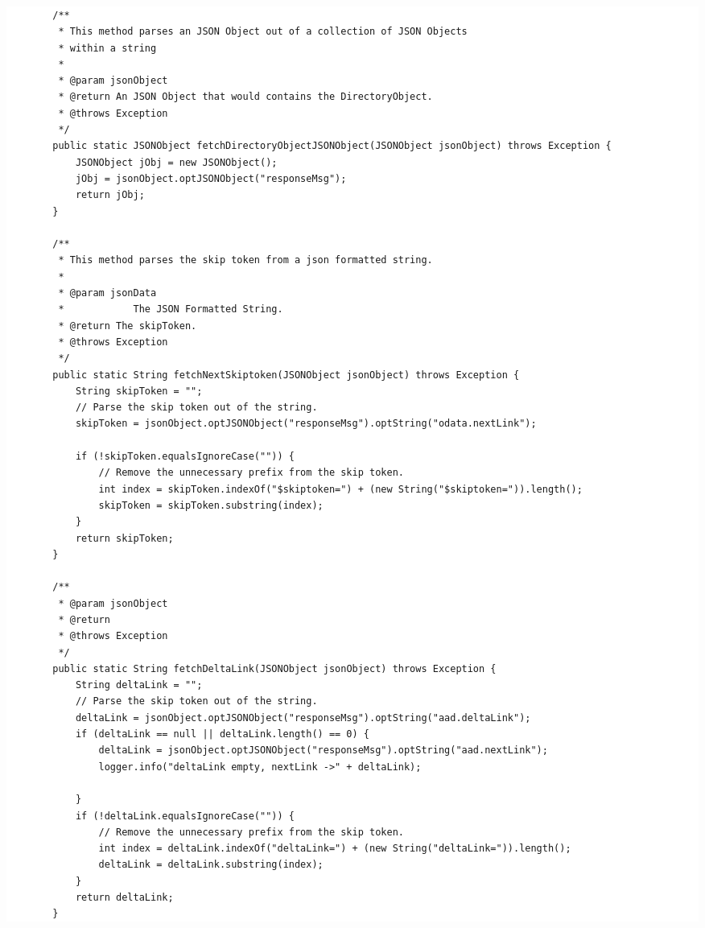             /**
             * This method parses an JSON Object out of a collection of JSON Objects
             * within a string
             * 
             * @param jsonObject
             * @return An JSON Object that would contains the DirectoryObject.
             * @throws Exception
             */
            public static JSONObject fetchDirectoryObjectJSONObject(JSONObject jsonObject) throws Exception {
                JSONObject jObj = new JSONObject();
                jObj = jsonObject.optJSONObject("responseMsg");
                return jObj;
            }

            /**
             * This method parses the skip token from a json formatted string.
             * 
             * @param jsonData
             *            The JSON Formatted String.
             * @return The skipToken.
             * @throws Exception
             */
            public static String fetchNextSkiptoken(JSONObject jsonObject) throws Exception {
                String skipToken = "";
                // Parse the skip token out of the string.
                skipToken = jsonObject.optJSONObject("responseMsg").optString("odata.nextLink");

                if (!skipToken.equalsIgnoreCase("")) {
                    // Remove the unnecessary prefix from the skip token.
                    int index = skipToken.indexOf("$skiptoken=") + (new String("$skiptoken=")).length();
                    skipToken = skipToken.substring(index);
                }
                return skipToken;
            }

            /**
             * @param jsonObject
             * @return
             * @throws Exception
             */
            public static String fetchDeltaLink(JSONObject jsonObject) throws Exception {
                String deltaLink = "";
                // Parse the skip token out of the string.
                deltaLink = jsonObject.optJSONObject("responseMsg").optString("aad.deltaLink");
                if (deltaLink == null || deltaLink.length() == 0) {
                    deltaLink = jsonObject.optJSONObject("responseMsg").optString("aad.nextLink");
                    logger.info("deltaLink empty, nextLink ->" + deltaLink);

                }
                if (!deltaLink.equalsIgnoreCase("")) {
                    // Remove the unnecessary prefix from the skip token.
                    int index = deltaLink.indexOf("deltaLink=") + (new String("deltaLink=")).length();
                    deltaLink = deltaLink.substring(index);
                }
                return deltaLink;
            }
